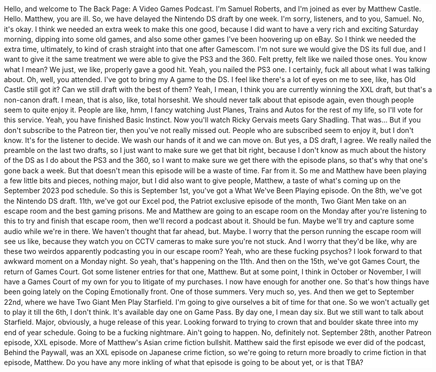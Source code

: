 Hello, and welcome to The Back Page: A Video Games Podcast. I'm Samuel Roberts, and I'm joined as ever by Matthew Castle.
Hello.
Matthew, you are ill. So, we have delayed the Nintendo DS draft by one week.
I'm sorry, listeners, and to you, Samuel.
No, it's okay. I think we needed an extra week to make this one good, because I did want to have a very rich and exciting Saturday morning, dipping into some old games, and also some other games I've been hoovering up on eBay. So I think we needed the extra time, ultimately, to kind of crash straight into that one after Gamescom.
I'm not sure we would give the DS its full due, and I want to give it the same treatment we were able to give the PS3 and the 360. Felt pretty, felt like we nailed those ones. You know what I mean?
We just, we like, properly gave a good hit.
Yeah, you nailed the PS3 one. I certainly, fuck all about what I was talking about.
Oh, well, you attended.
I've got to bring my A game to the DS. I feel like there's a lot of eyes on me to see, like, has Old Castle still got it? Can we still draft with the best of them?
Yeah, I mean, I think you are currently winning the XXL draft, but that's a non-canon draft.
I mean, that is also, like, total horseshit.
We should never talk about that episode again, even though people seem to quite enjoy it.
People are like, hmm, I fancy watching Just Planes, Trains and Autos for the rest of my life, so I'll vote for this service.
Yeah, you have finished Basic Instinct. Now you'll watch Ricky Gervais meets Gary Shadling. That was...
But if you don't subscribe to the Patreon tier, then you've not really missed out. People who are subscribed seem to enjoy it, but I don't know. It's for the listener to decide.
We wash our hands of it and we can move on. But yes, a DS draft, I agree. We really nailed the preamble on the last two drafts, so I just want to make sure we get that bit right, because I don't know as much about the history of the DS as I do about the PS3 and the 360, so I want to make sure we get there with the episode plans, so that's why that one's gone back a week.
But that doesn't mean this episode will be a waste of time. Far from it. So me and Matthew have been playing a few little bits and pieces, nothing major, but I did also want to give people, Matthew, a taste of what's coming up on the September 2023 pod schedule.
So this is September 1st, you've got a What We've Been Playing episode. On the 8th, we've got the Nintendo DS draft. 11th, we've got our Excel pod, the Patriot exclusive episode of the month, Two Giant Men take on an escape room and the best gaming prisons.
Me and Matthew are going to an escape room on the Monday after you're listening to this to try and finish that escape room, then we'll record a podcast about it. Should be fun. Maybe we'll try and capture some audio while we're in there.
We haven't thought that far ahead, but.
Maybe. I worry that the person running the escape room will see us like, because they watch you on CCTV cameras to make sure you're not stuck. And I worry that they'd be like, why are these two weirdos apparently podcasting you in our escape room?
Yeah, who are these fucking psychos? I look forward to that awkward moment on a Monday night. So yeah, that's happening on the 11th.
And then on the 15th, we've got Games Court, the return of Games Court. Got some listener entries for that one, Matthew. But at some point, I think in October or November, I will have a Games Court of my own for you to litigate of my purchases.
I now have enough for another one. So that's how things have been going lately on the Coping Emotionally front.
One of those summers.
Very much so, yes. And then we get to September 22nd, where we have Two Giant Men Play Starfield. I'm going to give ourselves a bit of time for that one.
So we won't actually get to play it till the 6th, I don't think.
It's available day one on Game Pass. By day one, I mean day six.
But we still want to talk about Starfield. Major, obviously, a huge release of this year. Looking forward to trying to crown that and boulder skate three into my end of year schedule.
Going to be a fucking nightmare.
Ain't going to happen.
No, definitely not. September 28th, another Patreon episode, XXL episode. More of Matthew's Asian crime fiction bullshit.
Matthew said the first episode we ever did of the podcast, Behind the Paywall, was an XXL episode on Japanese crime fiction, so we're going to return more broadly to crime fiction in that episode, Matthew. Do you have any more inkling of what that episode is going to be about yet, or is that TBA?